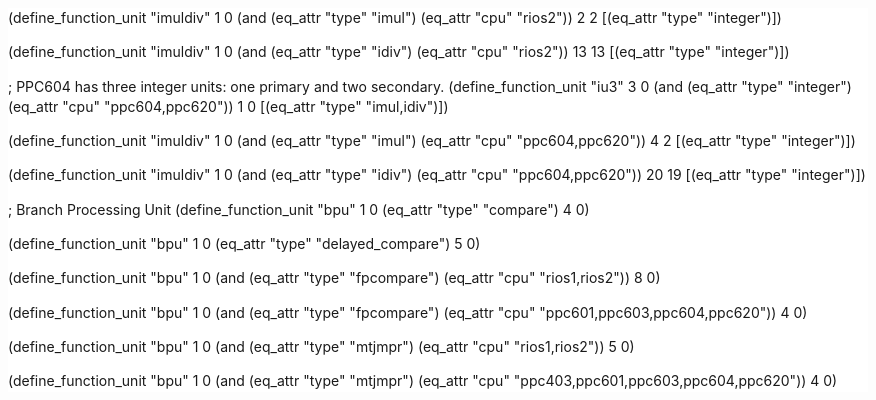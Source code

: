 (define_function_unit "imuldiv" 1 0
  (and (eq_attr "type" "imul")
       (eq_attr "cpu" "rios2"))
  2 2
  [(eq_attr "type" "integer")])

(define_function_unit "imuldiv" 1 0
  (and (eq_attr "type" "idiv")
       (eq_attr "cpu" "rios2"))
  13 13
  [(eq_attr "type" "integer")])

; PPC604 has three integer units: one primary and two secondary.
(define_function_unit "iu3" 3 0
  (and (eq_attr "type" "integer")
       (eq_attr "cpu" "ppc604,ppc620"))
  1 0
  [(eq_attr "type" "imul,idiv")])

(define_function_unit "imuldiv" 1 0
  (and (eq_attr "type" "imul")
       (eq_attr "cpu" "ppc604,ppc620"))
  4 2
  [(eq_attr "type" "integer")])

(define_function_unit "imuldiv" 1 0
  (and (eq_attr "type" "idiv")
       (eq_attr "cpu" "ppc604,ppc620"))
  20 19
  [(eq_attr "type" "integer")])

; Branch Processing Unit
(define_function_unit "bpu" 1 0
  (eq_attr "type" "compare")
  4 0)

(define_function_unit "bpu" 1 0
  (eq_attr "type" "delayed_compare")
  5 0)

(define_function_unit "bpu" 1 0
  (and (eq_attr "type" "fpcompare")
       (eq_attr "cpu" "rios1,rios2"))
  8 0)

(define_function_unit "bpu" 1 0
  (and (eq_attr "type" "fpcompare")
       (eq_attr "cpu" "ppc601,ppc603,ppc604,ppc620"))
  4 0)

(define_function_unit "bpu" 1 0
  (and (eq_attr "type" "mtjmpr")
       (eq_attr "cpu" "rios1,rios2"))
  5 0)

(define_function_unit "bpu" 1 0
  (and (eq_attr "type" "mtjmpr")
       (eq_attr "cpu" "ppc403,ppc601,ppc603,ppc604,ppc620"))
  4 0)
